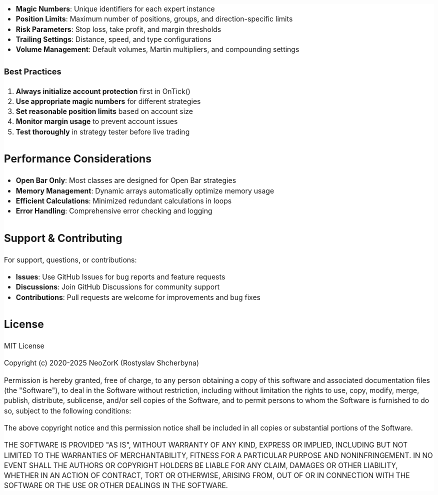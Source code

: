 - **Magic Numbers**: Unique identifiers for each expert instance
- **Position Limits**: Maximum number of positions, groups, and direction-specific limits
- **Risk Parameters**: Stop loss, take profit, and margin thresholds
- **Trailing Settings**: Distance, speed, and type configurations
- **Volume Management**: Default volumes, Martin multipliers, and compounding settings

### Best Practices

1. **Always initialize account protection** first in OnTick()
2. **Use appropriate magic numbers** for different strategies
3. **Set reasonable position limits** based on account size
4. **Monitor margin usage** to prevent account issues
5. **Test thoroughly** in strategy tester before live trading

## Performance Considerations

- **Open Bar Only**: Most classes are designed for Open Bar strategies
- **Memory Management**: Dynamic arrays automatically optimize memory usage
- **Efficient Calculations**: Minimized redundant calculations in loops
- **Error Handling**: Comprehensive error checking and logging

## Support & Contributing

For support, questions, or contributions:

- **Issues**: Use GitHub Issues for bug reports and feature requests
- **Discussions**: Join GitHub Discussions for community support
- **Contributions**: Pull requests are welcome for improvements and bug fixes

## License

MIT License

Copyright (c) 2020-2025 NeoZorK (Rostyslav Shcherbyna)

Permission is hereby granted, free of charge, to any person obtaining a copy
of this software and associated documentation files (the "Software"), to deal
in the Software without restriction, including without limitation the rights
to use, copy, modify, merge, publish, distribute, sublicense, and/or sell
copies of the Software, and to permit persons to whom the Software is
furnished to do so, subject to the following conditions:

The above copyright notice and this permission notice shall be included in all
copies or substantial portions of the Software.

THE SOFTWARE IS PROVIDED "AS IS", WITHOUT WARRANTY OF ANY KIND, EXPRESS OR
IMPLIED, INCLUDING BUT NOT LIMITED TO THE WARRANTIES OF MERCHANTABILITY,
FITNESS FOR A PARTICULAR PURPOSE AND NONINFRINGEMENT. IN NO EVENT SHALL THE
AUTHORS OR COPYRIGHT HOLDERS BE LIABLE FOR ANY CLAIM, DAMAGES OR OTHER
LIABILITY, WHETHER IN AN ACTION OF CONTRACT, TORT OR OTHERWISE, ARISING FROM,
OUT OF OR IN CONNECTION WITH THE SOFTWARE OR THE USE OR OTHER DEALINGS IN THE
SOFTWARE.
